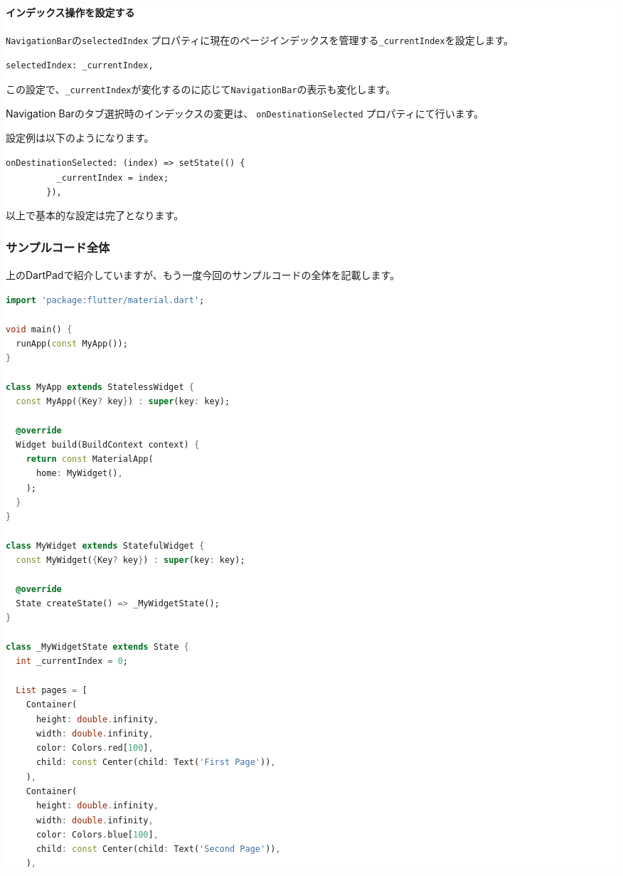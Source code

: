 #### インデックス操作を設定する

`NavigationBar`の`selectedIndex` プロパティに現在のページインデックスを管理する`_currentIndex`を設定します。

```
selectedIndex: _currentIndex,
```

この設定で、`_currentIndex`が変化するのに応じて`NavigationBar`の表示も変化します。

Navigation Barのタブ選択時のインデックスの変更は、
`onDestinationSelected` プロパティにて行います。

設定例は以下のようになります。

```
onDestinationSelected: (index) => setState(() {
          _currentIndex = index;
        }),
```

以上で基本的な設定は完了となります。

### サンプルコード全体

上のDartPadで紹介していますが、もう一度今回のサンプルコードの全体を記載します。

```dart
import 'package:flutter/material.dart';

void main() {
  runApp(const MyApp());
}

class MyApp extends StatelessWidget {
  const MyApp({Key? key}) : super(key: key);

  @override
  Widget build(BuildContext context) {
    return const MaterialApp(
      home: MyWidget(),
    );
  }
}

class MyWidget extends StatefulWidget {
  const MyWidget({Key? key}) : super(key: key);

  @override
  State createState() => _MyWidgetState();
}

class _MyWidgetState extends State {
  int _currentIndex = 0;

  List pages = [
    Container(
      height: double.infinity,
      width: double.infinity,
      color: Colors.red[100],
      child: const Center(child: Text('First Page')),
    ),
    Container(
      height: double.infinity,
      width: double.infinity,
      color: Colors.blue[100],
      child: const Center(child: Text('Second Page')),
    ),
```